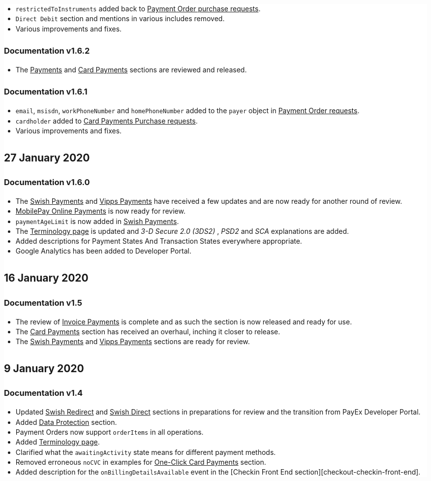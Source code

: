 *   `restrictedToInstruments` added back to [Payment Order purchase
    requests][checkout-payment-order-purchase].
*   `Direct Debit` section and mentions in various includes removed.
*   Various improvements and fixes.

### Documentation v1.6.2

*   The [Payments][payments] and [Card Payments][card] sections are reviewed and
    released.

### Documentation v1.6.1

*   `email`, `msisdn`, `workPhoneNumber` and `homePhoneNumber` added to the
    `payer` object in [Payment Order requests][payment-orders].
*   `cardholder` added to [Card Payments Purchase requests][card-purchase].
*   Various improvements and fixes.

## 27 January 2020

### Documentation v1.6.0

*   The [Swish Payments][swish] and [Vipps Payments][vipps] have received a few
    updates and are now ready for another round of review.
*   [MobilePay Online Payments][mobile-pay] is now ready for review.
*   `paymentAgeLimit` is now added in [Swish Payments][swish].
*   The [Terminology page][terminology] is updated and _3-D Secure 2.0 (3DS2)_   ,
    _PSD2_   and _SCA_   explanations are added.
*   Added descriptions for Payment States And Transaction States everywhere appropriate.
*   Google Analytics has been added to Developer Portal.

## 16 January 2020

### Documentation v1.5

*   The review of [Invoice Payments][invoice] is complete and as such the section
    is now released and ready for use.
*   The [Card Payments][card] section has received an overhaul, inching it closer
    to release.
*   The [Swish Payments][swish] and [Vipps Payments][vipps] sections are ready for
    review.

## 9 January 2020

### Documentation v1.4

*   Updated [Swish Redirect][swish-direct] and [Swish Direct][swish-direct]
    sections in preparations for review and the transition from PayEx Developer
    Portal.
*   Added [Data Protection][data-protection] section.
*   Payment Orders now support `orderItems` in all operations.
*   Added [Terminology page][terminology].
*   Clarified what the `awaitingActivity` state means for different payment
    methods.
*   Removed erroneous `noCVC` in examples for [One-Click Card Payments][one-click]
    section.
*   Added description for the `onBillingDetailsAvailable` event in the
    [Checkin Front End section][checkout-checkin-front-end].


[1cuc]: /checkout-v3/get-started/one-click
[3-1]: /checkout-v3/get-started/payment-request/#payment-order-v31
[3ds2-test]: /checkout-v3/test-data#3-d-secure-cards
[afd-payments]: /checkout-v3/features/optional/afd
[abort-payattempt]: /checkout-v3/features/payment-operations/abort/#abort-payment-attempt
[age-restrictions]: /checkout-v3/features/optional/age-restrictions
[android-sdk-documentation]: /checkout-v3/modules-sdks/mobile-sdk/android
[apple-pay]: /checkout-v3/apple-pay-presentation
[astopb]: /checkout-v3/features/customize-ui/action-specific-text-on-payment-button
[authorization-timeouts]: /old-implementations/checkout-v2/capture
[azure-faq]: /checkout-v3/get-started/fundamental-principles/#migration-of-e-commerce-to-microsoft-azure---faq
[bare-min]: /checkout-v3/modules-sdks/mobile-sdk/bare-minimum-implementation/
[btb]: /checkout-v3/features/balancing-the-books/
[callback]: /checkout-v3/features/payment-operations/callback
[callback-3-1]: /checkout-v3/features/payment-operations/callback#callback-example-v31
[card-delete-token]: /old-implementations/payment-instruments-v1/card/features/optional/delete-token
[card-error-codes]: /old-implementations/payment-instruments-v1/card/features/technical-reference/problems
[card-payment-url]: /old-implementations/payment-instruments-v1/card/features/technical-reference/payment-url
[card-purchase]: /old-implementations/payment-instruments-v1/card/redirect#step-1-create-a-purchase
[card-unscheduled-purchase]: /old-implementations/payment-instruments-v1/card/features/optional/unscheduled
[card-transaction-states]: /old-implementations/payment-instruments-v1/card/features/technical-reference/payment-transaction-states
[card]: /old-implementations/payment-instruments-v1/card
[card-3ds-info]: /old-implementations/payment-instruments-v1/card#sequence-diagram
[card-3ds2]: /old-implementations/payment-instruments-v1/card/features/core/frictionless-payments
[card-guide]: /old-implementations/payment-instruments-v1/card/ui-migration/
[card-redirect]: /old-implementations/payment-instruments-v1/card/redirect
[card-seamless-view]: /old-implementations/payment-instruments-v1/card/seamless-view
[checkin]: /old-implementations/checkout-v2/checkin
[checkout-capture]: /old-implementations/checkout-v2/capture
[checkout-invoice-capture]: /old-implementations/checkout-v2/capture
[checkout-payment-menu-frontend]: /old-implementations/checkout-v2/checkin#step-2-display-swedbank-pay-checkin-module
[checkout-payment-order-purchase]: /old-implementations/checkout-v2/payment-menu#step-3-create-payment-order
[checkout-payment-url]: /old-implementations/checkout-v2/features/technical-reference/payment-url
[checkout-create-starter-paymentorder]: /old-implementations/enterprise/seamless-view#step-1-create-payment-order
[checkout]: /old-implementations/checkout-v2/
[checkout-v2]: /old-implementations/checkout-v2/
[checkout-items]: /old-implementations/checkout-v2/features/technical-reference/items
[checkout-3ds2]: /old-implementations/checkout-v2/features/core/frictionless-payments
[checkout-callback]: /old-implementations/checkout-v2/features/core/callback
[checkout-v3-matrix]: /checkout-v3
[checkout-v3-enterprise]: /old-implementations/enterprise
[checkout-v3-payments-only]: /checkout-v3
[checkout-v3]: /checkout-v3
[checkout-v3-payments-only-redirect-request]: /checkout-v3/get-started/payment-request
[checkout-v3-payments-only-seamless]: /checkout-v3/get-started/display-ui
[click-to-pay]: /checkout-v3/click-to-pay-presentation
[consent-box]: /checkout-v3/features/optional/one-click-payments/#disable-store-details-and-toggle-consent-checkbox
[contact-us]: /#front-page-contact-partners
[co-badge-card]: /old-implementations/payment-instruments-v1/card/features/optional/cobadge-dankort#co-badge-card-choice-for-dankort
[core-features]: /old-implementations/checkout-v2/features/core/
[cpm]: /checkout-v3/features/customize-ui/corporate-limited-menu/
[credit-card-abort]: /old-implementations/payment-instruments-v1/card/after-payment#abort
[custom-styling]: /checkout-v3/features/customize-ui/custom-styling
[cuspay]: /checkout-v3/features/customize-payments/
[cus-ui]: /checkout-v3/features/customize-ui/
[cv2]: /old-implementations/checkout-v2/ui-migration/
[integrated-commerce]: /checkout-v3/features/optional/integrated-commerce
[data-protection]: /old-implementations/checkout-v2/data-protection
[delete-payment-tokens]: /checkout-v3/features/optional/delete-token#delete-paymenttoken-request
[demoshop]: https://ecom.externalintegration.payex.com/pspdemoshop
[design-guide]: https://design.swedbankpay.com/
[display-ui]: /checkout-v3/get-started/display-ui
[dom-ver]: /checkout-v3/apple-pay-presentation#domain-verification
[eligibility-check]: /checkout-v3/features/customize-ui/instrument-mode#eligibility-check
[error-invoice]: /checkout-v3/features/technical-reference/problems/#invoice-problems
[expand-first]: /checkout-v3/features/customize-ui/expand-method/
[ex-re]: /checkout-v3/features/technical-reference/problems/#creditcard-payments-mit---do-not-try-again--excessive-reattempts
[mac]: /old-implementations/checkout-v2/features/optional/mac
[fa]: /checkout-v3/features/technical-reference/resource-sub-models#failedattempts
[features]: /checkout-v3/features
[fppa]: /checkout-v3/features/technical-reference/resource-sub-models#failedpostpurchaseattempts
[frictionless-payments]: /checkout-v3/features/customize-payments/frictionless-payments
[frontpage]: https://developer.swedbankpay.com/
[fundamental-principles]: /checkout-v3/get-started/fundamental-principles
[get-started]: /checkout-v3/get-started
[go-live]: /checkout-v3/get-started/#get-ready-to-go-live
[google-pay]: /checkout-v3/google-pay-presentation
[home-technical-information]: /checkout-v3/get-started/fundamental-principles
[initiate-consumer-session]: /old-implementations/checkout-v2/checkin#step-1-initiate-session-for-consumer-identification
[inacc]: /checkout-v3/features/technical-reference/problems/#installment-account-problems
[invoice-direct]: /old-implementations/payment-instruments-v1/invoice/direct
[invoice]: /old-implementations/payment-instruments-v1/invoice
[int-com]: /checkout-v3/features/optional/integrated-commerce
[ios-sdk-documentation]: /checkout-v3/modules-sdks/mobile-sdk/ios
[limitations]: https://developer.stage.swedbankpay.com/checkout-v3/#browser-and-operative-system-limitations
[mac-checkout]: /old-implementations/checkout-v2/features/optional/mac
[magic-amount]: /checkout-v3/test-data/#magic-amounts-error-testing-using-amounts
[mig-guide]: /checkout-v3/migrate
[mobile-card-payments]: /old-implementations/payment-instruments-v1/card/mobile-card-payments
[mobile-pay]: /old-implementations/payment-instruments-v1/mobile-pay
[mobilepay-seamless-view]: /old-implementations/payment-instruments-v1/mobile-pay/seamless-view
[mobilepay-capture]: /old-implementations/payment-instruments-v1/mobile-pay/capture
[modules-sdks]: /checkout-v3/modules-sdks
[moto-payment-card]: /old-implementations/payment-instruments-v1/card/features/optional/moto
[nat-pay]: /checkout-v3/modules-sdks/mobile-sdk/native-payments/
[nwt]: /checkout-v3/features/customize-payments/network-tokenization
[nwt-test]: /checkout-v3/test-data/#network-tokenization
[old-implementations]: /old-implementations/
[one-click]: /old-implementations/payment-instruments-v1/card/features/optional/one-click-payments
[optional-features]: /old-implementations/checkout-v2/features/optional/
[order-items]: /checkout-v3/features/optional/order-items
[payment-orders]: /old-implementations/checkout-v2/payment-menu#step-3-create-payment-order
[payment-order-update]: /checkout-v3/features/core/update
[payment-request]: /checkout-v3/get-started/payment-request
[payment-menu-items]: /old-implementations/payment-menu-v2/features/technical-reference/items
[payment-menu-payment-link]: /old-implementations/payment-menu-v2/features/optional/payment-link
[payments]: /old-implementations/payment-instruments-v1/
[payer-aware-payment-menu]: /checkout-v3/features/optional/payer-aware-payment-menu
[payout]: /checkout-v3/features/optional/payout
[payout-patch]: /checkout-v3/features/optional/payout#patch-verify-request
[partners]: /#front-page-contact-partners
[pay-op]: /checkout-v3/features/payment-operations/
[pax-net-sdk]: https://developer.stage.swedbankpay.com/pax-terminal/NET/
[pax-terminal]: /pax-terminal/
[pmv2]: /old-implementations/payment-menu-v2/ui-migration/
[pp-3-1]: /checkout-v3/get-started/post-purchase/
[prices]: /old-implementations/checkout-v2/features/technical-reference/prices
[update-order-checkout]: /old-implementations/checkout-v2/features/core/update
[recur]: /checkout-v3/features/optional/recur
[resource-model-cancelled]: /checkout-v3/features/technical-reference/resource-sub-models#cancelled
[resource-model-paid]: /checkout-v3/features/technical-reference/resource-sub-models#paid
[resource-model-paid-swish]: /checkout-v3/features/technical-reference/resource-sub-models#swish-paid-resource
[resource-model-payer]: /checkout-v3/features/technical-reference/resource-sub-models#payer
[resource-models]: /checkout-v3/features/technical-reference/resource-sub-models
[request-delivery-information]: /checkout-v3/features/optional/request-delivery-info
[ruc]: /checkout-v3/get-started/recurring
[seamless-view-script]: /checkout-v3/get-started/display-ui#monitoring-the-script-url
[settlement-balance-report]: /old-implementations/payment-instruments-v1/card/features/core/settlement-reconciliation#balance-report
[settlement-reconcilitation]: /old-implementations/payment-instruments-v1/card/features/core/settlement-reconciliation
[sdk-guidelines]: /checkout-v3/modules-sdks/development-guidelines
[sdk-modules]: /checkout-v3/modules-sdks
[sdk-response]: /checkout-v3/modules-sdks/mobile-sdk/bare-minimum-implementation/#payment
[sort-order]: /checkout-v3/features/customize-ui/sort-order-payment-menu
[split-settlement]: /checkout-v3/features/balancing-the-books/split-settlement
[spp]: https://playground.swedbankpay.com
[ssn-restrictions]: /checkout-v3/features/optional/payer-restrictions
[status-models]: /checkout-v3/features/technical-reference/status-models
[status-model-paid]: /checkout-v3/features/technical-reference/status-models#paid
[status-model-paid-v2]: /old-implementations/checkout-v2/features/technical-reference/status-models#paid
[storing-uri]: /checkout-v3/get-started/fundamental-principles#storing-urls
[swish-api-errors]: /old-implementations/payment-instruments-v1/swish/features/technical-reference/problems
[swish-direct-mcom]: /old-implementations/payment-instruments-v1/swish/direct#step-2b-create-m-commerce-sale-transaction
[swish-direct]: /old-implementations/payment-instruments-v1/swish/direct
[swish-features]: /old-implementations/payment-instruments-v1/swish/features
[swish-redirect]: /old-implementations/payment-instruments-v1/swish/redirect
[swish-seamless-view]: /old-implementations/payment-instruments-v1/swish/seamless-view
[seamless-view-events]: /checkout-v3/features/technical-reference/seamless-view-events
[seamless-view-events-onaborted]: /checkout-v3/features/technical-reference/seamless-view-events#onaborted
[seamless-view-events-card]: /old-implementations/payment-instruments-v1/card/features/technical-reference/seamless-view-events
[stat-resp]: /checkout-v3/features/technical-reference/status-models/
[swish]: /old-implementations/payment-instruments-v1/swish
[swish-abort]: /old-implementations/payment-instruments-v1/swish/after-payment#abort
[technical-reference]: /old-implementations/checkout-v2/features/technical-reference/
[terminology]: /checkout-v3/get-started/terminology
[test-data]: /checkout-v3/test-data
[token04]: /checkout-v3/features/technical-reference/problems/#creditcard-payments-mit---do-not-try-again--excessive-reattempts
[token-problems]: /checkout-v3/features/technical-reference/problems/#token-problems
[tos-url]: /checkout-v3/features/customize-ui/tos
[trustly-pres]: /checkout-v3/trustly-presentation
[trans-guide]: /checkout-v3/get-started/display-ui#change-from-seamless-view-to-redirect-ui
[trans-guide-script]: /checkout-v3/get-started/display-ui#monitoring-the-script-url
[transaction-on-file]: /old-implementations/payment-instruments-v1/card/features/optional/transaction-on-file
[tra-exemption]: /old-implementations/checkout-v2/features/optional/tra
[trustly-payments]: /old-implementations/payment-instruments-v1/trustly
[trustly-payment-link]: /old-implementations/payment-instruments-v1/trustly/features/optional/payment-link
[trustly-features]: /old-implementations/payment-instruments-v1/trustly/features
[unscheduled-mit]: /checkout-v3/features/optional/unscheduled
[v3-setup]: /checkout-v3/get-started/setup
[validate-status]: /checkout-v3/get-started/validate-status
[vipps-payment-resource]: /old-implementations/payment-instruments-v1/vipps/features/technical-reference/payment-resource
[vipps-payment-url]: /old-implementations/payment-instruments-v1/vipps/features/technical-reference/payment-url
[vipps]: /old-implementations/payment-instruments-v1/vipps
[wcag]: https://www.swedbankpay.com/information/wcag
[callback-ip]: /checkout-v3/features/payment-operations/callback/#callback-ip-addresses
[availability]: /checkout-v3/#availability
[callback-faq]: /checkout-v3/features/payment-operations/callback/#faq--change-of-ip-addresses-for-callbacks
[softpos]: /pax-terminal/softpos/
[new-pay-req]: /checkout-v3/get-started/payment-request/
[new-post-pur]: /checkout-v3/get-started/post-purchase/
[new-callback]: /checkout-v3/features/payment-operations/callback/
[rn-hub]: /release-notes/